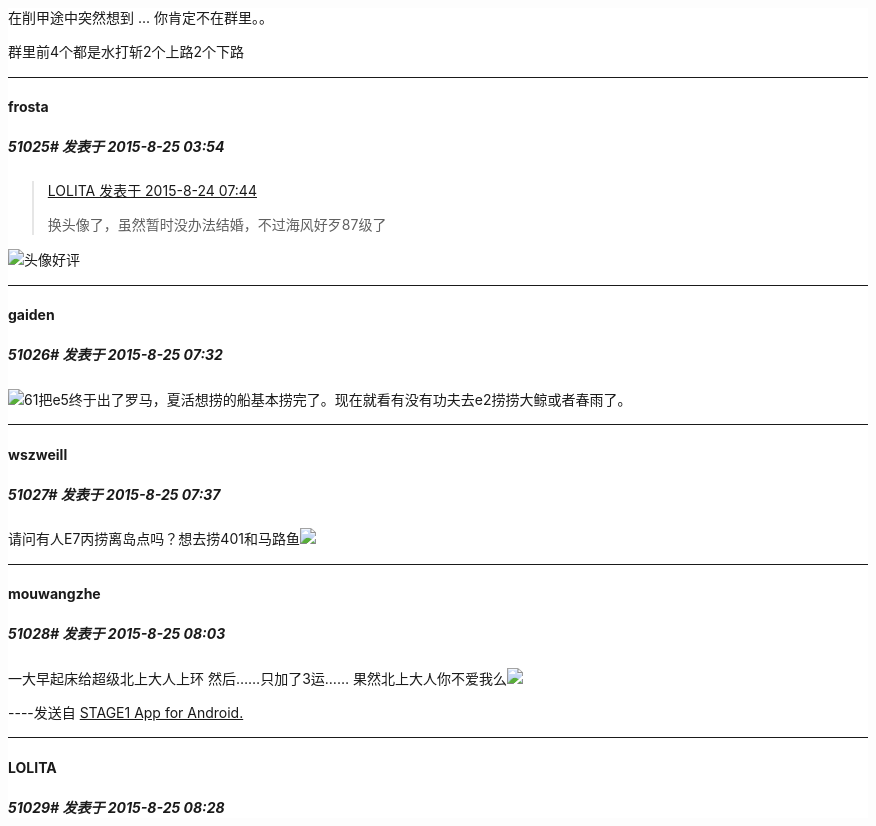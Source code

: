 
在削甲途中突然想到 ...</blockquote>
你肯定不在群里。。

群里前4个都是水打斩2个上路2个下路


-----

####  frosta  
##### 51025#       发表于 2015-8-25 03:54


<blockquote><a href="httphttps://bbs.saraba1st.com/2b/forum.php?mod=redirect&amp;goto=findpost&amp;pid=29957266&amp;ptid=930880" target="_blank">LOLITA 发表于 2015-8-24 07:44</a>

换头像了，虽然暂时没办法结婚，不过海风好歹87级了</blockquote>
<img src="https://static.saraba1st.com/image/smiley/dym/148.gif" referrerpolicy="no-referrer">头像好评


-----

####  gaiden  
##### 51026#       发表于 2015-8-25 07:32


<img src="https://static.saraba1st.com/image/smiley/face/16.gif" referrerpolicy="no-referrer">61把e5终于出了罗马，夏活想捞的船基本捞完了。现在就看有没有功夫去e2捞捞大鲸或者春雨了。


-----

####  wszweill  
##### 51027#       发表于 2015-8-25 07:37


请问有人E7丙捞离岛点吗？想去捞401和马路鱼<img src="https://static.saraba1st.com/image/smiley/face/111.gif" referrerpolicy="no-referrer">


-----

####  mouwangzhe  
##### 51028#       发表于 2015-8-25 08:03


一大早起床给超级北上大人上环
然后……只加了3运……
果然北上大人你不爱我么<img src="https://static.saraba1st.com/image/smiley/face/31.gif" referrerpolicy="no-referrer">


----发送自 [STAGE1 App for Android.](http://stage1.5j4m.com/?1.14)


-----

####  LOLITA  
##### 51029#       发表于 2015-8-25 08:28

